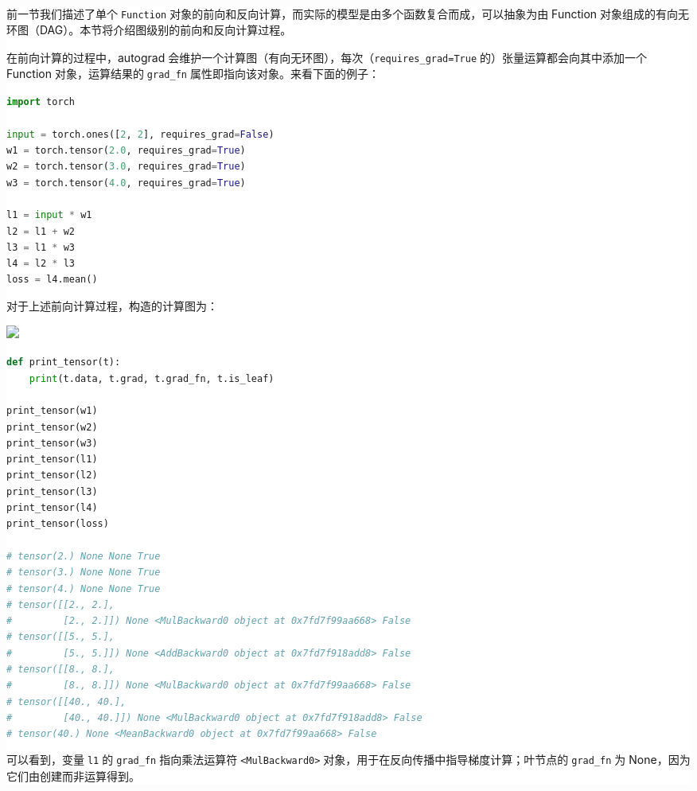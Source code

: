 前一节我们描述了单个 `Function` 对象的前向和反向计算，而实际的模型是由多个函数复合而成，可以抽象为由 Function 对象组成的有向无环图（DAG）。本节将介绍图级别的前向和反向计算过程。

在前向计算的过程中，autograd 会维护一个计算图（有向无环图），每次（`requires_grad=True` 的）张量运算都会向其中添加一个 Function 对象，运算结果的 `grad_fn` 属性即指向该对象。来看下面的例子：

```python
import torch

input = torch.ones([2, 2], requires_grad=False)
w1 = torch.tensor(2.0, requires_grad=True)
w2 = torch.tensor(3.0, requires_grad=True)
w3 = torch.tensor(4.0, requires_grad=True)

l1 = input * w1
l2 = l1 + w2
l3 = l1 * w3
l4 = l2 * l3
loss = l4.mean()
```

对于上述前向计算过程，构造的计算图为：

<img src="https://pic3.zhimg.com/80/v2-1781041624f4c9fb31df04d11dd6a84a_720w.jpg" style="zoom：50%;"/>

```python
def print_tensor(t):
    print(t.data, t.grad, t.grad_fn, t.is_leaf)

print_tensor(w1)
print_tensor(w2)
print_tensor(w3)
print_tensor(l1)
print_tensor(l2)
print_tensor(l3)
print_tensor(l4)
print_tensor(loss)

# tensor(2.) None None True
# tensor(3.) None None True
# tensor(4.) None None True
# tensor([[2., 2.],
#         [2., 2.]]) None <MulBackward0 object at 0x7fd7f99aa668> False
# tensor([[5., 5.],
#         [5., 5.]]) None <AddBackward0 object at 0x7fd7f918add8> False
# tensor([[8., 8.],
#         [8., 8.]]) None <MulBackward0 object at 0x7fd7f99aa668> False
# tensor([[40., 40.],
#         [40., 40.]]) None <MulBackward0 object at 0x7fd7f918add8> False
# tensor(40.) None <MeanBackward0 object at 0x7fd7f99aa668> False
```

可以看到，变量 `l1` 的 `grad_fn` 指向乘法运算符 `<MulBackward0>` 对象，用于在反向传播中指导梯度计算；叶节点的 `grad_fn` 为 None，因为它们由创建而非运算得到。

